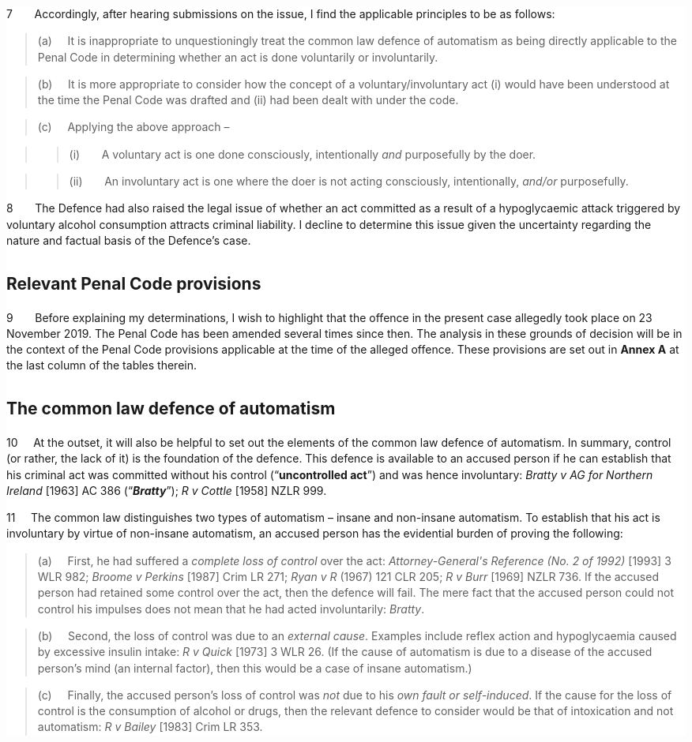 7       Accordingly, after hearing submissions on the issue, I find the applicable principles to be as follows:

> (a)     It is inappropriate to unquestioningly treat the common law defence of automatism as being directly applicable to the Penal Code in determining whether an act is done voluntarily or involuntarily.

> (b)     It is more appropriate to consider how the concept of a voluntary/involuntary act (i) would have been understood at the time the Penal Code was drafted and (ii) had been dealt with under the code.

> (c)     Applying the above approach –

>> (i)       A voluntary act is one done consciously, intentionally _and_ purposefully by the doer.

>> (ii)       An involuntary act is one where the doer is not acting consciously, intentionally, _and/or_ purposefully.

8       The Defence had also raised the legal issue of whether an act committed as a result of a hypoglycaemic attack triggered by voluntary alcohol consumption attracts criminal liability. I decline to determine this issue given the uncertainty regarding the nature and factual basis of the Defence’s case.

## Relevant Penal Code provisions

9       Before explaining my determinations, I wish to highlight that the offence in the present case allegedly took place on 23 November 2019. The Penal Code has been amended several times since then. The analysis in these grounds of decision will be in the context of the Penal Code provisions applicable at the time of the alleged offence. These provisions are set out in **Annex A** at the last column of the tables therein.

## The common law defence of automatism

10     At the outset, it will also be helpful to set out the elements of the common law defence of automatism. In summary, control (or rather, the lack of it) is the foundation of the defence. This defence is available to an accused person if he can establish that his criminal act was committed without his control (“**uncontrolled act**”) and was hence involuntary: _Bratty v AG for Northern Ireland_ <span class="citation">\[1963\] AC 386</span> (“**_Bratty_**”); _R v Cottle_ \[1958\] NZLR 999.

11     The common law distinguishes two types of automatism – insane and non-insane automatism. To establish that his act is involuntary by virtue of non-insane automatism, an accused person has the evidential burden of proving the following:

> (a)     First, he had suffered a _complete loss of control_ over the act: _Attorney-General's Reference (No. 2 of 1992)_ <span class="citation">\[1993\] 3 WLR 982</span>; _Broome v Perkins_ \[1987\] Crim LR 271; _Ryan v R_ (1967) 121 CLR 205; _R v Burr_ \[1969\] NZLR 736. If the accused person had retained some control over the act, then the defence will fail. The mere fact that the accused person could not control his impulses does not mean that he had acted involuntarily: _Bratty_.

> (b)     Second, the loss of control was due to an _external cause_. Examples include reflex action and hypoglycaemia caused by excessive insulin intake: _R v Quick_ <span class="citation">\[1973\] 3 WLR 26</span>. (If the cause of automatism is due to a disease of the accused person’s mind (an internal factor), then this would be a case of insane automatism.)

> (c)     Finally, the accused person’s loss of control was _not_ due to his _own fault or self-induced_. If the cause for the loss of control is the consumption of alcohol or drugs, then the relevant defence to consider would be that of intoxication and not automatism: _R v Bailey_ \[1983\] Crim LR 353.


[^2]: Defence’s reply to query by the court on 9 June 2022 at \[c\].
[^3]: Defence’s Submissions at \[6\] – \[12\] and \[32\].
[^4]: Defence’s Submissions at \[7\], \[11\], \[16\] – \[21\].
[^5]: Prosecution’s Address on Automatism at \[2\] and \[13\].
[^6]: Prosecution’s Address on Automatism at \[4\] – \[8\] and \[13\].
[^7]: Prosecution’s Address on Automatism at \[9\] – \[13\].
[^8]: Defence’s Submissions at \[6\], \[11\] and \[12\].
[^9]: _History_ at p 99 – 101.
[^10]: _History_ at p 101 – 102.
[^11]: _History_ at p 107.
[^12]: Defence’s Submissions at \[18\] and \[19\]; Defence’s Reply to the Prosecution’s Address at \[3\].
[^13]: Defence’s Submissions at \[32\].
[^14]: Defence’s Submissions at \[33\].
[^15]: Record of Proceedings for 19 April 2022 at page 3 (line 29) to page 4 (line 25).
[^16]: Record of Proceedings for 21 April 2022 at page 94 (line 3) to page 95 (line 30).